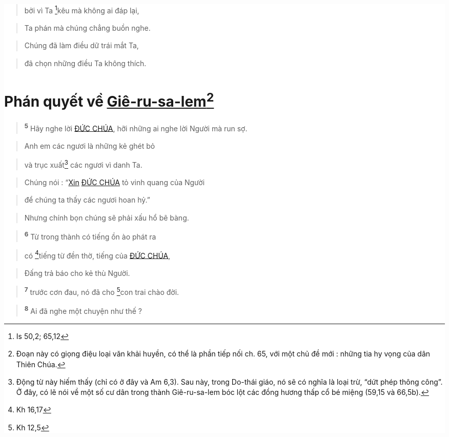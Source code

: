 
> bởi vì Ta [^4@-682ed68b-9198-43f9-94a2-6e66c73725ba]kêu mà không ai đáp lại,
>


> Ta phán mà chúng chẳng buồn nghe.
>


> Chúng đã làm điều dữ trái mắt Ta,
>


> đã chọn những điều Ta không thích.
>


# Phán quyết về [Giê-ru-sa-lem]()[^7-682ed68b-9198-43f9-94a2-6e66c73725ba]

> <sup><b>5</b></sup> Hãy nghe lời [ĐỨC CHÚA](), hỡi những ai nghe lời Người mà run sợ.
>


> Anh em các ngươi là những kẻ ghét bỏ
>


> và trục xuất[^8-682ed68b-9198-43f9-94a2-6e66c73725ba] các ngươi vì danh Ta.
>


> Chúng nói : “[Xin]() [ĐỨC CHÚA]() tỏ vinh quang của Người
>


> để chúng ta thấy các ngươi hoan hỷ.”
>


> Nhưng chính bọn chúng sẽ phải xấu hổ bẽ bàng.
>


> <sup><b>6</b></sup> Từ trong thành có tiếng ồn ào phát ra
>


> có [^5@-682ed68b-9198-43f9-94a2-6e66c73725ba]tiếng từ đền thờ, tiếng của [ĐỨC CHÚA](),
>


> Đấng trả báo cho kẻ thù Người.
>


> <sup><b>7</b></sup> trước cơn đau, nó đã cho [^6@-682ed68b-9198-43f9-94a2-6e66c73725ba]con trai chào đời.
>


> <sup><b>8</b></sup> Ai đã nghe một chuyện như thế ?
>


[^1-682ed68b-9198-43f9-94a2-6e66c73725ba]: Cũng như ch. 65, chương này được soạn sau thời lưu đày, khi việc tái thiết Đền Thờ đã khởi công. Công trình này, ngôn sứ cho thấy nó chỉ có giá trị tương đối (cc. 1-2a) ; và sự tương phản giữa hai nhóm người trong cộng đoàn Ít-ra-en nổi bật : những người thờ phượng Chúa thật lòng (c.2b) và những người chỉ giữ những hình thức bên ngoài mà tâm hồn thì xa cách luật Chúa (cc. 3-4). Thiên Chúa sẽ đối xử với hai đàng thật khác xa, dù họ thuộc dân Ít-ra-en hay từ dân ngoại mà đến.
[^2-682ed68b-9198-43f9-94a2-6e66c73725ba]: *Các vật ấy* chỉ các lễ vật dâng hiến trong *nhà (nào) xây cho Chúa* (c.1), tức là Đền Thờ, và được nêu rõ tên ở c.3.
[^3-682ed68b-9198-43f9-94a2-6e66c73725ba]: *Đều là của Ta* : dịch theo LXX và XR. M ghi : *đều đã có* (hiện hữu).
[^4-682ed68b-9198-43f9-94a2-6e66c73725ba]: Cách nói này là của thời hậu lưu đày, hiếm dùng –chỉ ở đây, ở c.5 và Er 9,4 ; 10,3–, không nhấn mạnh ý nghĩa sợ hãi cho bằng thái độ nhiệt tình đối với lời Chúa. Và thái độ này không tuỳ vào việc có hay không có Đền Thờ.
[^6-682ed68b-9198-43f9-94a2-6e66c73725ba]: Chữ này không chắc là chính xác trong M. LXX hiểu là *Ta chọn thái độ nhạo cười chúng*.
[^7-682ed68b-9198-43f9-94a2-6e66c73725ba]: Đoạn này có giọng điệu loại văn khải huyền, có thể là phần tiếp nối ch. 65, với một chủ đề mới : những tia hy vọng của dân Thiên Chúa.
[^8-682ed68b-9198-43f9-94a2-6e66c73725ba]: Động từ này hiếm thấy (chỉ có ở đây và Am 6,3). Sau này, trong Do-thái giáo, nó sẽ có nghĩa là loại trừ, “dứt phép thông công”. Ở đây, có lẽ nói về một số cư dân trong thành Giê-ru-sa-lem bóc lột các đồng hương thấp cổ bé miệng (59,15 và 66,5b).
[^11-682ed68b-9198-43f9-94a2-6e66c73725ba]: Giáo Hội sơ khai sẽ hiểu cc. 66,4-5 và 15 này như ám chỉ biến cố Đức Giê-su quang lâm để xét xử thế gian (x. 2 Tx 1,8-12).
[^12-682ed68b-9198-43f9-94a2-6e66c73725ba]: C.16 này và c.6 là cảm hứng theo Gr 25,30-33 và Ed 21,1.22.
[^14-682ed68b-9198-43f9-94a2-6e66c73725ba]: Đoạn này có thể kết luận phần Is 40-66 hoặc cả Is. Mọi dân mọi nước sẽ đến với Thiên Chúa và phụng sự Người, nhưng chỉ có Ít-ra-en được hưởng lời hứa. Trong Cựu Ước, không có nơi nào nêu lên một cách rõ ràng như ở đây ý niệm đại đồng song song với ý niệm cá biệt.
[^15-682ed68b-9198-43f9-94a2-6e66c73725ba]: *Biết rõ* ... : theo LXX và XR ; M chỉ có *Ta, việc làm và ý định của chúng*. Vì thế, nhiều bản dịch đã dời *việc làm và ý định của chúng* lên c.17, sau *chết cả lũ*. Trong c.18, *chúng* chỉ kẻ thờ tà thần, rồi tiếp theo, trong cc. 18-21, *họ* chỉ *mọi dân tộc và ngôn ngữ* được Thiên Chúa tập họp.
[^16-682ed68b-9198-43f9-94a2-6e66c73725ba]: *Những kẻ sống sót của họ* (x. 45,20-25) : những người quay về với Đức Chúa của Ít-ra-en. Họ sẽ được sai đi như những nhà “truyền giáo” đầu tiên.
[^17-682ed68b-9198-43f9-94a2-6e66c73725ba]: Danh mục này mượn lại của Ed 27,10-13. Có thể nhận ra : *Tác-sít* là Tây Ban Nha, *Pút* (theo LXX và PT) là Li-by, *Lút* là Ly-đi, *Tu-van* là Ki-li-ki-a, và *Gia-van* nói chung là Hy-lạp.
[^18-682ed68b-9198-43f9-94a2-6e66c73725ba]: *Thuộc mọi dân tộc* hơn là *từ mọi dân tộc*, vì *từ* dị nghĩa, có thể hiểu là “xuất thân từ” nhưng cũng có thể hiểu là từ một địa điểm không gian, còn *thuộc* nói rõ ý xuất thân hơn, đưa đến quan niệm đại đồng. Tác giả lại còn gọi những người đó là *anh em các ngươi* : *anh em* không phải do huyết thống, nhưng là do được thuộc về cùng một Thiên Chúa thật.
[^19-682ed68b-9198-43f9-94a2-6e66c73725ba]: Thiên Chúa sẽ chọn làm tư tế một số *trong bọn họ* : có thể hiểu đây là những “con cái Ít-ra-en” từ bốn phương trở về –mà không cần họ phải là dòng dõi tư tế (Er 2,62 ; Nkm 7,64)– ; hoặc là những người *thuộc mọi dân tộc* –mà không cần họ phải là dòng dõi Ít-ra-en (x. 56,3-7). Thật là một sự cởi mở chẳng những rộng hơn, mà còn sâu xa hơn ở c.19 nữa.
[^20-682ed68b-9198-43f9-94a2-6e66c73725ba]: X.cc. 16 và 24. So sánh với 40,5 ; 56.6-7 và Tv 65,3.
[^22-682ed68b-9198-43f9-94a2-6e66c73725ba]: Để khỏi kết thúc với những lời cảnh cáo rợn rùng như vậy, người Do-thái trong các hội đường thường cho đọc lại lời hứa ở c.23 sau khi đọc hết c.24 này.
[^1@-682ed68b-9198-43f9-94a2-6e66c73725ba]: Mt 5,34-35; Cv 7,49
[^2@-682ed68b-9198-43f9-94a2-6e66c73725ba]: 1 V 8,27
[^3@-682ed68b-9198-43f9-94a2-6e66c73725ba]: Tv 24,1-2
[^4@-682ed68b-9198-43f9-94a2-6e66c73725ba]: Is 50,2; 65,12
[^5@-682ed68b-9198-43f9-94a2-6e66c73725ba]: Kh 16,17
[^6@-682ed68b-9198-43f9-94a2-6e66c73725ba]: Kh 12,5
[^7@-682ed68b-9198-43f9-94a2-6e66c73725ba]: Ga 16,20
[^8@-682ed68b-9198-43f9-94a2-6e66c73725ba]: Ga 16,22
[^9@-682ed68b-9198-43f9-94a2-6e66c73725ba]: Ed 34,13; Mt 24,31; 25,32
[^10@-682ed68b-9198-43f9-94a2-6e66c73725ba]: Is 65,17